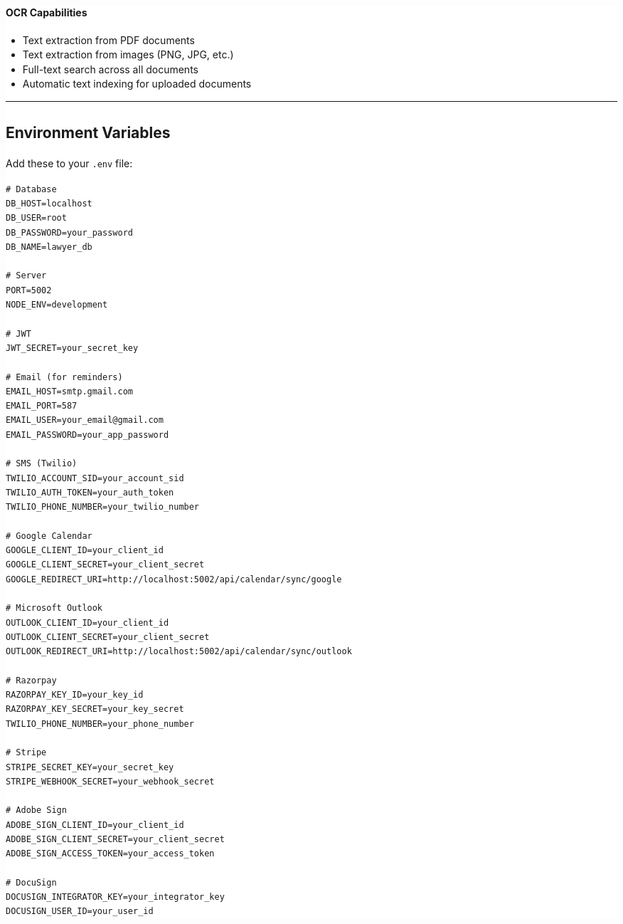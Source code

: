#### OCR Capabilities
- Text extraction from PDF documents
- Text extraction from images (PNG, JPG, etc.)
- Full-text search across all documents
- Automatic text indexing for uploaded documents

---

## Environment Variables

Add these to your `.env` file:

```env
# Database
DB_HOST=localhost
DB_USER=root
DB_PASSWORD=your_password
DB_NAME=lawyer_db

# Server
PORT=5002
NODE_ENV=development

# JWT
JWT_SECRET=your_secret_key

# Email (for reminders)
EMAIL_HOST=smtp.gmail.com
EMAIL_PORT=587
EMAIL_USER=your_email@gmail.com
EMAIL_PASSWORD=your_app_password

# SMS (Twilio)
TWILIO_ACCOUNT_SID=your_account_sid
TWILIO_AUTH_TOKEN=your_auth_token
TWILIO_PHONE_NUMBER=your_twilio_number

# Google Calendar
GOOGLE_CLIENT_ID=your_client_id
GOOGLE_CLIENT_SECRET=your_client_secret
GOOGLE_REDIRECT_URI=http://localhost:5002/api/calendar/sync/google

# Microsoft Outlook
OUTLOOK_CLIENT_ID=your_client_id
OUTLOOK_CLIENT_SECRET=your_client_secret
OUTLOOK_REDIRECT_URI=http://localhost:5002/api/calendar/sync/outlook

# Razorpay
RAZORPAY_KEY_ID=your_key_id
RAZORPAY_KEY_SECRET=your_key_secret
TWILIO_PHONE_NUMBER=your_phone_number

# Stripe
STRIPE_SECRET_KEY=your_secret_key
STRIPE_WEBHOOK_SECRET=your_webhook_secret

# Adobe Sign
ADOBE_SIGN_CLIENT_ID=your_client_id
ADOBE_SIGN_CLIENT_SECRET=your_client_secret
ADOBE_SIGN_ACCESS_TOKEN=your_access_token

# DocuSign
DOCUSIGN_INTEGRATOR_KEY=your_integrator_key
DOCUSIGN_USER_ID=your_user_id
```